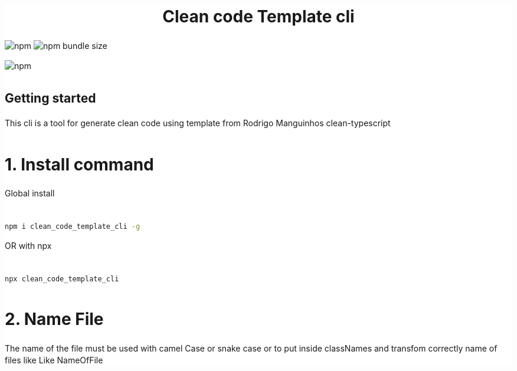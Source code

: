 



<div align="center">



# Clean code Template cli



</div>



![npm](https://img.shields.io/npm/dw/clean_code_template_cli) ![npm bundle size](https://img.shields.io/bundlephobia/minzip/clean_code_template_cli)

![npm](https://img.shields.io/npm/v/clean_code_template_cli)



## Getting started



This cli is a tool for generate clean code using template from Rodrigo Manguinhos clean-typescript







# 1. **Install command**

  Global install

```bash

npm i clean_code_template_cli -g

```

OR with npx


```bash

npx clean_code_template_cli

```



# 2. Name File



The name of the file must be used with camel Case or snake case or  to put inside classNames and transfom correctly name of files like Like NameOfFile
